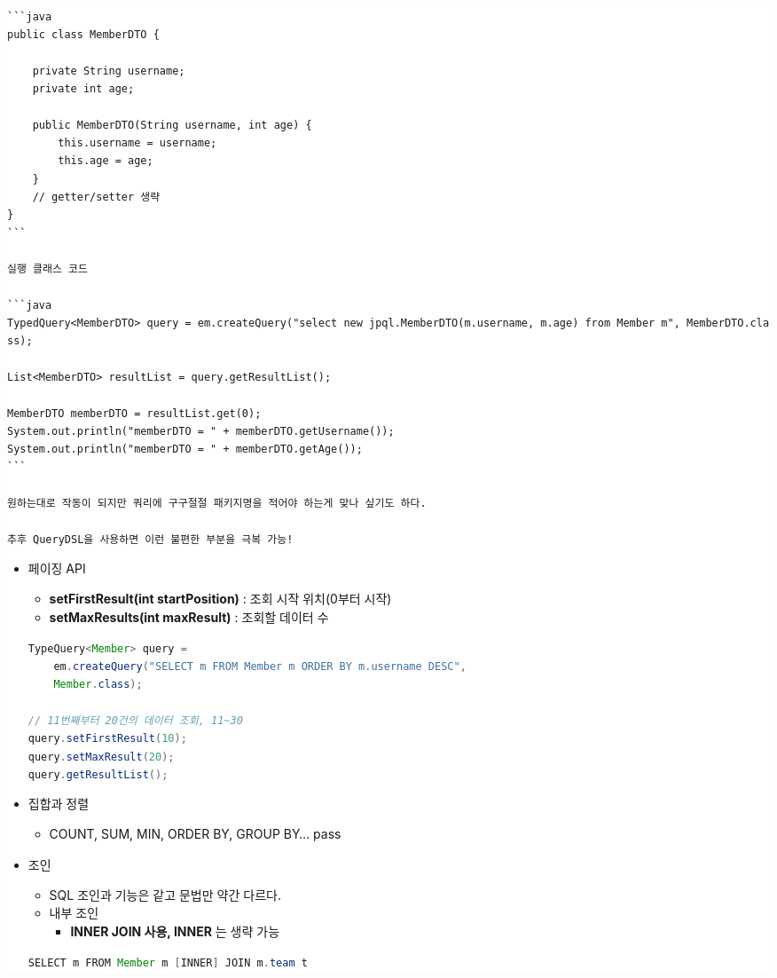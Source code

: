     ```java
    public class MemberDTO {
    
        private String username;
        private int age;
    
        public MemberDTO(String username, int age) {
            this.username = username;
            this.age = age;
        }
        // getter/setter 생략
    }
    ```
    
    실행 클래스 코드
    
    ```java
    TypedQuery<MemberDTO> query = em.createQuery("select new jpql.MemberDTO(m.username, m.age) from Member m", MemberDTO.class);
    
    List<MemberDTO> resultList = query.getResultList();
    
    MemberDTO memberDTO = resultList.get(0);
    System.out.println("memberDTO = " + memberDTO.getUsername());
    System.out.println("memberDTO = " + memberDTO.getAge());
    ```
    
    원하는대로 작동이 되지만 쿼리에 구구절절 패키지명을 적어야 하는게 맞나 싶기도 하다. 
    
    추후 QueryDSL을 사용하면 이런 불편한 부분을 극복 가능!
    
- 페이징 API
    - **setFirstResult(int startPosition)** : 조회 시작 위치(0부터 시작)
    - **setMaxResults(int maxResult)** : 조회할 데이터 수

  ```java
  TypeQuery<Member> query = 
      em.createQuery("SELECT m FROM Member m ORDER BY m.username DESC",
      Member.class);
  
  // 11번째부터 20건의 데이터 조회, 11~30    
  query.setFirstResult(10);
  query.setMaxResult(20);
  query.getResultList();
  ```

- 집합과 정렬
    - COUNT, SUM, MIN, ORDER BY, GROUP BY… pass
- 조인
    - SQL 조인과 기능은 같고 문법만 약간 다르다.
    - 내부 조인
        - **INNER JOIN 사용, INNER** 는 생략 가능
    
    ```java
    SELECT m FROM Member m [INNER] JOIN m.team t
    ```
    